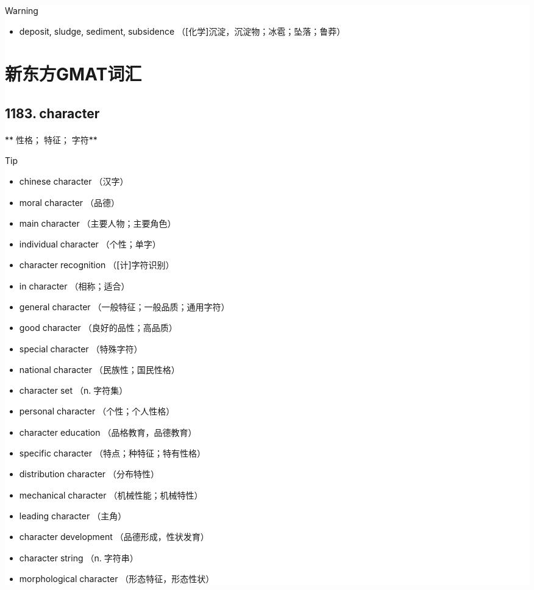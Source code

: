 > [!WARNING]
>
> - deposit, sludge, sediment, subsidence （[化学]沉淀，沉淀物；冰雹；坠落；鲁莽）
>

# 新东方GMAT词汇

## 1183. character

** 性格； 特征； 字符**

> [!TIP]
>
> - chinese character （汉字）
>
> - moral character （品德）
>
> - main character （主要人物；主要角色）
>
> - individual character （个性；单字）
>
> - character recognition （[计]字符识别）
>
> - in character （相称；适合）
>
> - general character （一般特征；一般品质；通用字符）
>
> - good character （良好的品性；高品质）
>
> - special character （特殊字符）
>
> - national character （民族性；国民性格）
>
> - character set （n. 字符集）
>
> - personal character （个性；个人性格）
>
> - character education （品格教育，品德教育）
>
> - specific character （特点；种特征；特有性格）
>
> - distribution character （分布特性）
>
> - mechanical character （机械性能；机械特性）
>
> - leading character （主角）
>
> - character development （品德形成，性状发育）
>
> - character string （n. 字符串）
>
> - morphological character （形态特征，形态性状）
>
